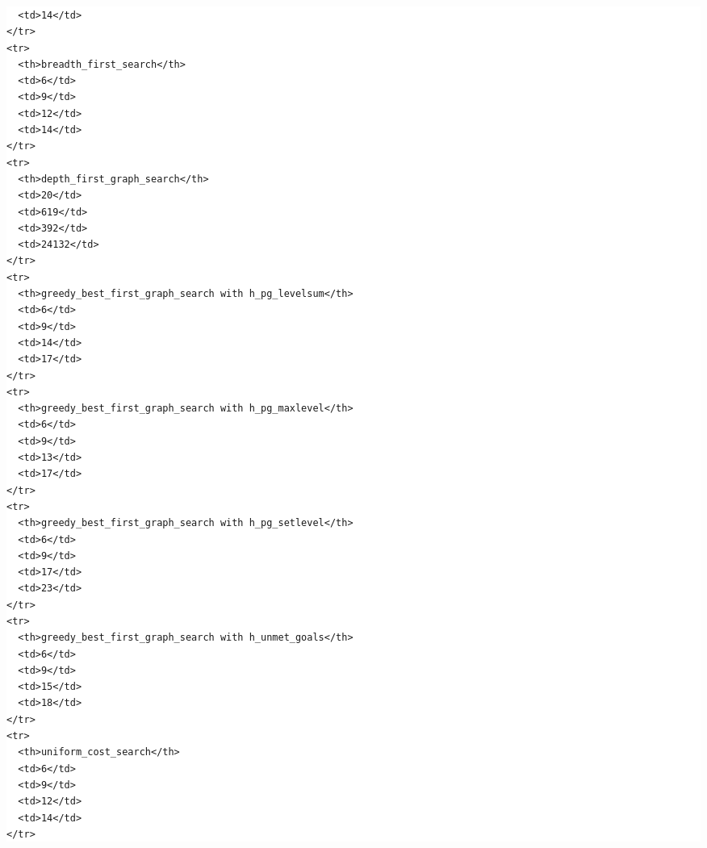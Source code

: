      <td>14</td>
    </tr>
    <tr>
      <th>breadth_first_search</th>
      <td>6</td>
      <td>9</td>
      <td>12</td>
      <td>14</td>
    </tr>
    <tr>
      <th>depth_first_graph_search</th>
      <td>20</td>
      <td>619</td>
      <td>392</td>
      <td>24132</td>
    </tr>
    <tr>
      <th>greedy_best_first_graph_search with h_pg_levelsum</th>
      <td>6</td>
      <td>9</td>
      <td>14</td>
      <td>17</td>
    </tr>
    <tr>
      <th>greedy_best_first_graph_search with h_pg_maxlevel</th>
      <td>6</td>
      <td>9</td>
      <td>13</td>
      <td>17</td>
    </tr>
    <tr>
      <th>greedy_best_first_graph_search with h_pg_setlevel</th>
      <td>6</td>
      <td>9</td>
      <td>17</td>
      <td>23</td>
    </tr>
    <tr>
      <th>greedy_best_first_graph_search with h_unmet_goals</th>
      <td>6</td>
      <td>9</td>
      <td>15</td>
      <td>18</td>
    </tr>
    <tr>
      <th>uniform_cost_search</th>
      <td>6</td>
      <td>9</td>
      <td>12</td>
      <td>14</td>
    </tr>
  </tbody>
</table>
</div>
